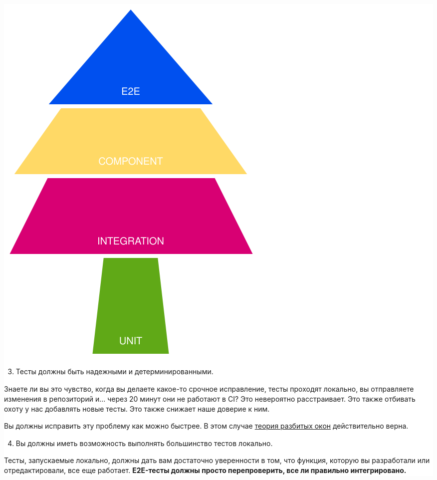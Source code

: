 ![reverse-pyramid](images/part8/reversed-testing-pyramid.svg)

3. Тесты должны быть надежными и детерминированными.

Знаете ли вы это чувство, когда вы делаете какое-то срочное исправление, тесты 
проходят локально, вы отправляете изменения в репозиторий и... через 20 минут 
они не работают в CI? Это невероятно расстраивает. Это также отбивать охоту у нас 
добавлять новые тесты. Это также снижает наше доверие к ним.

Вы должны исправить эту проблему как можно быстрее. В этом случае [теория 
разбитых окон](https://en.wikipedia.org/wiki/Broken_windows_theory) действительно верна.

4. Вы должны иметь возможность выполнять большинство тестов локально.

Тесты, запускаемые локально, должны дать вам достаточно уверенности в том, 
что функция, которую вы разработали или отредактировали, все еще работает. 
**E2E-тесты должны просто перепроверить, все ли правильно интегрировано.**
